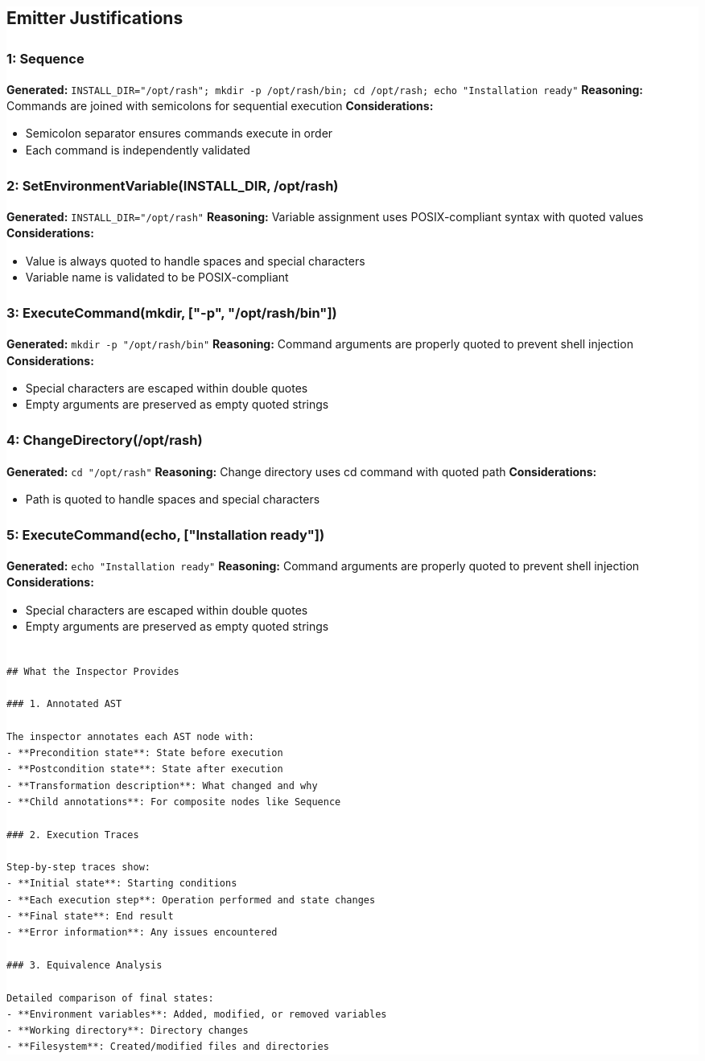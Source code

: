 ## Emitter Justifications
### 1: Sequence
**Generated:** `INSTALL_DIR="/opt/rash"; mkdir -p /opt/rash/bin; cd /opt/rash; echo "Installation ready"`
**Reasoning:** Commands are joined with semicolons for sequential execution
**Considerations:**
- Semicolon separator ensures commands execute in order
- Each command is independently validated

### 2: SetEnvironmentVariable(INSTALL_DIR, /opt/rash)
**Generated:** `INSTALL_DIR="/opt/rash"`
**Reasoning:** Variable assignment uses POSIX-compliant syntax with quoted values
**Considerations:**
- Value is always quoted to handle spaces and special characters
- Variable name is validated to be POSIX-compliant

### 3: ExecuteCommand(mkdir, ["-p", "/opt/rash/bin"])
**Generated:** `mkdir -p "/opt/rash/bin"`
**Reasoning:** Command arguments are properly quoted to prevent shell injection
**Considerations:**
- Special characters are escaped within double quotes
- Empty arguments are preserved as empty quoted strings

### 4: ChangeDirectory(/opt/rash)
**Generated:** `cd "/opt/rash"`
**Reasoning:** Change directory uses cd command with quoted path
**Considerations:**
- Path is quoted to handle spaces and special characters

### 5: ExecuteCommand(echo, ["Installation ready"])
**Generated:** `echo "Installation ready"`
**Reasoning:** Command arguments are properly quoted to prevent shell injection
**Considerations:**
- Special characters are escaped within double quotes
- Empty arguments are preserved as empty quoted strings
```

## What the Inspector Provides

### 1. Annotated AST

The inspector annotates each AST node with:
- **Precondition state**: State before execution
- **Postcondition state**: State after execution  
- **Transformation description**: What changed and why
- **Child annotations**: For composite nodes like Sequence

### 2. Execution Traces

Step-by-step traces show:
- **Initial state**: Starting conditions
- **Each execution step**: Operation performed and state changes
- **Final state**: End result
- **Error information**: Any issues encountered

### 3. Equivalence Analysis

Detailed comparison of final states:
- **Environment variables**: Added, modified, or removed variables
- **Working directory**: Directory changes
- **Filesystem**: Created/modified files and directories
```